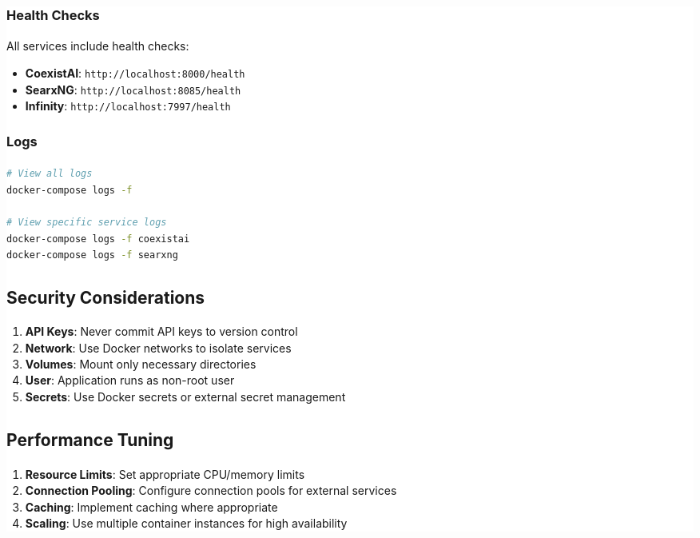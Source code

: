 ### Health Checks

All services include health checks:
- **CoexistAI**: `http://localhost:8000/health`
- **SearxNG**: `http://localhost:8085/health`
- **Infinity**: `http://localhost:7997/health`

### Logs

```bash
# View all logs
docker-compose logs -f

# View specific service logs
docker-compose logs -f coexistai
docker-compose logs -f searxng
```

## Security Considerations

1. **API Keys**: Never commit API keys to version control
2. **Network**: Use Docker networks to isolate services
3. **Volumes**: Mount only necessary directories
4. **User**: Application runs as non-root user
5. **Secrets**: Use Docker secrets or external secret management

## Performance Tuning

1. **Resource Limits**: Set appropriate CPU/memory limits
2. **Connection Pooling**: Configure connection pools for external services
3. **Caching**: Implement caching where appropriate
4. **Scaling**: Use multiple container instances for high availability